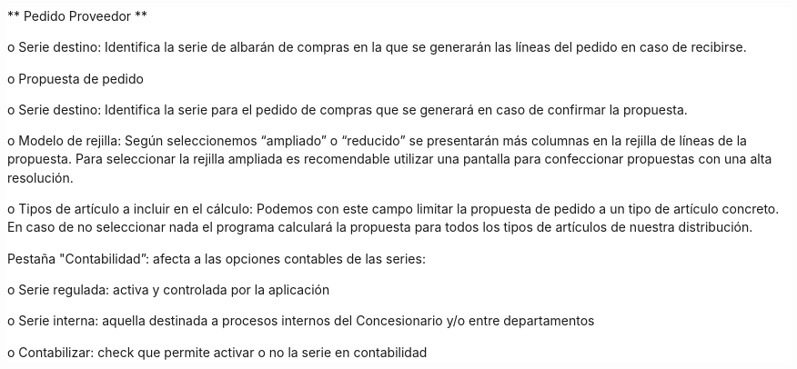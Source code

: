 \*\* Pedido Proveedor \*\*

o Serie destino: Identifica la serie de albarán de compras en la que se generarán las líneas del pedido en caso de recibirse.

o Propuesta de pedido

o Serie destino: Identifica la serie para el pedido de compras que se generará en caso de confirmar la propuesta.

o Modelo de rejilla: Según seleccionemos “ampliado” o “reducido” se presentarán más columnas en la rejilla de líneas de la propuesta. Para seleccionar la rejilla ampliada es recomendable utilizar una pantalla para confeccionar propuestas con una alta resolución.

o Tipos de artículo a incluir en el cálculo: Podemos con este campo limitar la propuesta de pedido a un tipo de artículo concreto. En caso de no seleccionar nada el programa calculará la propuesta para todos los tipos de artículos de nuestra distribución.

Pestaña "Contabilidad”: afecta a las opciones contables de las series:

o Serie regulada: activa y controlada por la aplicación

o Serie interna: aquella destinada a procesos internos del Concesionario y/o entre departamentos

o Contabilizar: check que permite activar o no la serie en contabilidad
